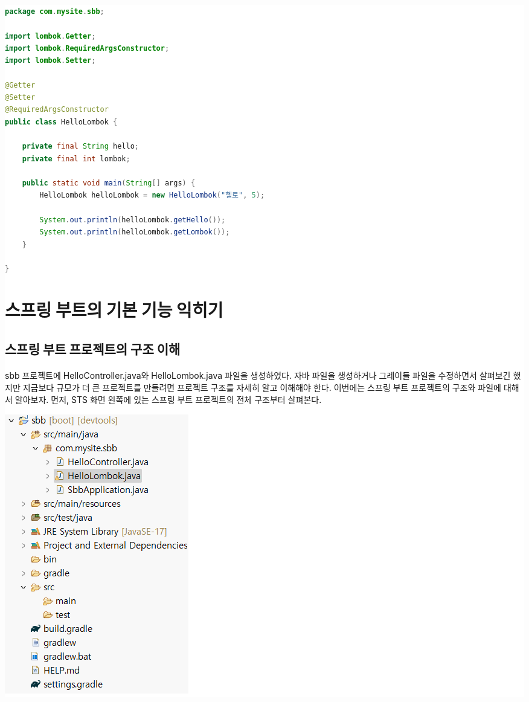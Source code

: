 ```java
package com.mysite.sbb;

import lombok.Getter;
import lombok.RequiredArgsConstructor;
import lombok.Setter;

@Getter
@Setter
@RequiredArgsConstructor
public class HelloLombok {

	private final String hello;
	private final int lombok;
	
	public static void main(String[] args) {
		HelloLombok helloLombok = new HelloLombok("헬로", 5);
		
		System.out.println(helloLombok.getHello());
		System.out.println(helloLombok.getLombok());
	}
	
}
```

# 스프링 부트의 기본 기능 익히기

## 스프링 부트 프로젝트의 구조 이해

sbb 프로젝트에 HelloController.java와 HelloLombok.java 파일을 생성하였다. 자바 파일을 생성하거나 그레이들 파일을 수정하면서 살펴보긴 했지만 지금보다 규모가 더 큰 프로젝트를 만들려면 프로젝트 구조를 자세히 알고 이해해야 한다. 이번에는 스프링 부트 프로젝트의 구조와 파일에 대해서 알아보자. 먼저, STS 화면 왼쪽에 있는 스프링 부트 프로젝트의 전체 구조부터 살펴본다.

![image-20250410153358187](./assets/image-20250410153358187.png)
